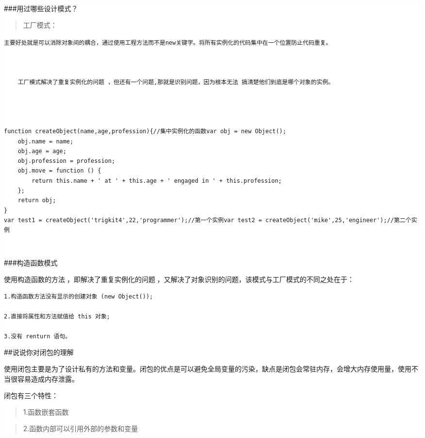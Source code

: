 

###用过哪些设计模式？



>工厂模式：



    主要好处就是可以消除对象间的耦合，通过使用工程方法而不是new关键字。将所有实例化的代码集中在一个位置防止代码重复。



        工厂模式解决了重复实例化的问题 ，但还有一个问题,那就是识别问题，因为根本无法 搞清楚他们到底是哪个对象的实例。




    function createObject(name,age,profession){//集中实例化的函数var obj = new Object();
        obj.name = name;
        obj.age = age;
        obj.profession = profession;
        obj.move = function () {
            return this.name + ' at ' + this.age + ' engaged in ' + this.profession;
        };
        return obj;
    }
    var test1 = createObject('trigkit4',22,'programmer');//第一个实例var test2 = createObject('mike',25,'engineer');//第二个实例


<br>



###构造函数模式


使用构造函数的方法 ，即解决了重复实例化的问题 ，又解决了对象识别的问题，该模式与工厂模式的不同之处在于：



    1.构造函数方法没有显示的创建对象 (new Object()); 

    2.直接将属性和方法赋值给 this 对象;

    3.没有 renturn 语句。




##说说你对闭包的理解



使用闭包主要是为了设计私有的方法和变量。闭包的优点是可以避免全局变量的污染，缺点是闭包会常驻内存，会增大内存使用量，使用不当很容易造成内存泄露。







闭包有三个特性：



>1.函数嵌套函数

>2.函数内部可以引用外部的参数和变量

